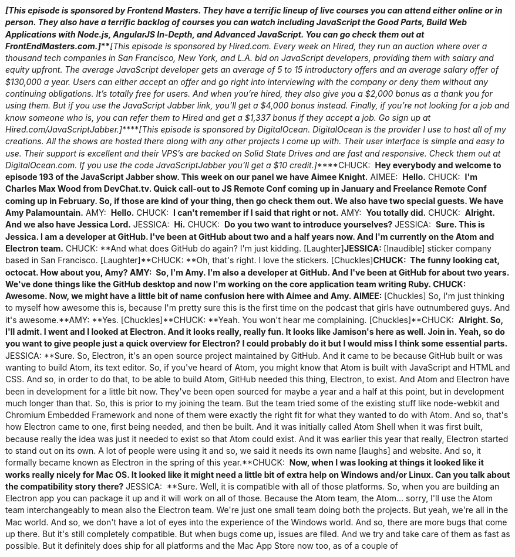**_[This episode is sponsored by Frontend Masters. They have a terrific lineup of live courses you can attend either online or in person. They also have a terrific backlog of courses you can watch including JavaScript the Good Parts, Build Web Applications with Node.js, AngularJS In-Depth, and Advanced JavaScript. You can go check them out at FrontEndMasters.com.]_\*\***_[This episode is sponsored by Hired.com. Every week on Hired, they run an auction where over a thousand tech companies in San Francisco, New York, and L.A. bid on JavaScript developers, providing them with salary and equity upfront. The average JavaScript developer gets an average of 5 to 15 introductory offers and an average salary offer of $130,000 a year. Users can either accept an offer and go right into interviewing with the company or deny them without any continuing obligations. It’s totally free for users. And when you’re hired, they also give you a $2,000 bonus as a thank you for using them. But if you use the JavaScript Jabber link, you’ll get a $4,000 bonus instead. Finally, if you’re not looking for a job and know someone who is, you can refer them to Hired and get a $1,337 bonus if they accept a job. Go sign up at Hired.com/JavaScriptJabber.]_\***\*_[This episode is sponsored by DigitalOcean. DigitalOcean is the provider I use to host all of my creations. All the shows are hosted there along with any other projects I come up with. Their user interface is simple and easy to use. Their support is excellent and their VPS’s are backed on Solid State Drives and are fast and responsive. Check them out at DigitalOcean.com. If you use the code JavaScriptJabber you’ll get a $10 credit.]_\*\***CHUCK:&nbsp; **Hey everybody and welcome to episode 193 of the JavaScript Jabber show. This week on our panel we have Aimee Knight.** AIMEE:&nbsp; **Hello.** CHUCK:&nbsp; **I'm Charles Max Wood from DevChat.tv. Quick call-out to JS Remote Conf coming up in January and Freelance Remote Conf coming up in February. So, if those are kind of your thing, then go check them out. We also have two special guests. We have Amy Palamountain.** AMY:&nbsp; **Hello.** CHUCK:&nbsp; **I can't remember if I said that right or not.** AMY:&nbsp; **You totally did.** CHUCK:&nbsp; **Alright. And we also have Jessica Lord.** JESSICA:&nbsp; **Hi.** CHUCK:&nbsp; **Do you two want to introduce yourselves?** JESSICA:&nbsp; **Sure. This is Jessica. I am a developer at GitHub. I've been at GitHub about two and a half years now. And I'm currently on the Atom and Electron team.** CHUCK:&nbsp;**And what does GitHub do again? I'm just kidding. [Laughter]**JESSICA:&nbsp;**[Inaudible] sticker company based in San Francisco. [Laughter]**CHUCK:&nbsp;**Oh, that's right. I love the stickers. [Chuckles]**CHUCK:&nbsp; **The funny looking cat, octocat. How about you, Amy?** AMY:&nbsp; **So, I'm Amy. I'm also a developer at GitHub. And I've been at GitHub for about two years. We've done things like the GitHub desktop and now I'm working on the core application team writing Ruby.** CHUCK:&nbsp; **Awesome. Now, we might have a little bit of name confusion here with Aimee and Amy.** AIMEE:&nbsp;**[Chuckles] So, I'm just thinking to myself how awesome this is, because I'm pretty sure this is the first time on the podcast that girls have outnumbered guys. And it's awesome.**AMY:&nbsp;**Yes. [Chuckles]**CHUCK:&nbsp;**Yeah. You won't hear me complaining. [Chuckles]**CHUCK:&nbsp; **Alright. So, I'll admit. I went and I looked at Electron. And it looks really, really fun. It looks like Jamison's here as well. Join in. Yeah, so do you want to give people just a quick overview for Electron? I could probably do it but I would miss I think some essential parts.** JESSICA:&nbsp;**Sure. So, Electron, it's an open source project maintained by GitHub. And it came to be because GitHub built or was wanting to build Atom, its text editor. So, if you've heard of Atom, you might know that Atom is built with JavaScript and HTML and CSS. And so, in order to do that, to be able to build Atom, GitHub needed this thing, Electron, to exist. And Atom and Electron have been in development for a little bit now. They've been open sourced for maybe a year and a half at this point, but in development much longer than that. So, this is prior to my joining the team. But the team tried some of the existing stuff like node-webkit and Chromium Embedded Framework and none of them were exactly the right fit for what they wanted to do with Atom. And so, that's how Electron came to one, first being needed, and then be built. And it was initially called Atom Shell when it was first built, because really the idea was just it needed to exist so that Atom could exist. And it was earlier this year that really, Electron started to stand out on its own. A lot of people were using it and so, we said it needs its own name [laughs] and website. And so, it formally became known as Electron in the spring of this year.**CHUCK:&nbsp; **Now, when I was looking at things it looked like it works really nicely for Mac OS. It looked like it might need a little bit of extra help on Windows and/or Linux. Can you talk about the compatibility story there?** JESSICA:&nbsp; **Sure. Well, it is compatible with all of those platforms. So, when you are building an Electron app you can package it up and it will work on all of those. Because the Atom team, the Atom… sorry, I'll use the Atom team interchangeably to mean also the Electron team. We're just one small team doing both the projects. But yeah, we're all in the Mac world. And so, we don't have a lot of eyes into the experience of the Windows world. And so, there are more bugs that come up there. But it's still completely compatible. But when bugs come up, issues are filed. And we try and take care of them as fast as possible. But it definitely does ship for all platforms and the Mac App Store now too, as of a couple of